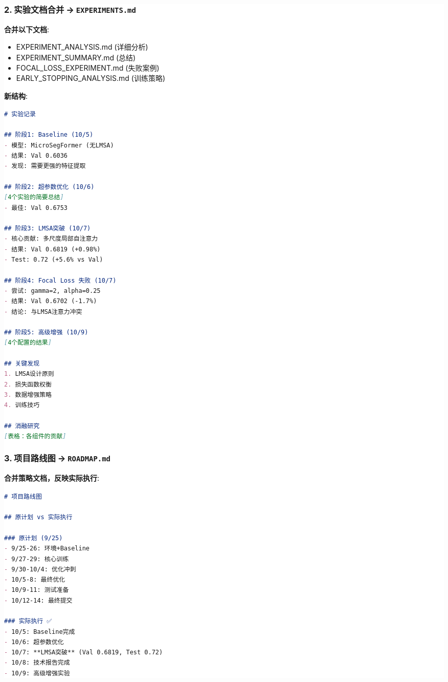 ### 2. 实验文档合并 → `EXPERIMENTS.md`
**合并以下文档**:
- EXPERIMENT_ANALYSIS.md (详细分析)
- EXPERIMENT_SUMMARY.md (总结)
- FOCAL_LOSS_EXPERIMENT.md (失败案例)
- EARLY_STOPPING_ANALYSIS.md (训练策略)

**新结构**:
```markdown
# 实验记录

## 阶段1: Baseline (10/5)
- 模型: MicroSegFormer (无LMSA)
- 结果: Val 0.6036
- 发现: 需要更强的特征提取

## 阶段2: 超参数优化 (10/6)
[4个实验的简要总结]
- 最佳: Val 0.6753

## 阶段3: LMSA突破 (10/7)
- 核心贡献: 多尺度局部自注意力
- 结果: Val 0.6819 (+0.98%)
- Test: 0.72 (+5.6% vs Val)

## 阶段4: Focal Loss 失败 (10/7)
- 尝试: gamma=2, alpha=0.25
- 结果: Val 0.6702 (-1.7%)
- 结论: 与LMSA注意力冲突

## 阶段5: 高级增强 (10/9)
[4个配置的结果]

## 关键发现
1. LMSA设计原则
2. 损失函数权衡
3. 数据增强策略
4. 训练技巧

## 消融研究
[表格：各组件的贡献]
```

### 3. 项目路线图 → `ROADMAP.md`
**合并策略文档，反映实际执行**:
```markdown
# 项目路线图

## 原计划 vs 实际执行

### 原计划 (9/25)
- 9/25-26: 环境+Baseline
- 9/27-29: 核心训练
- 9/30-10/4: 优化冲刺
- 10/5-8: 最终优化
- 10/9-11: 测试准备
- 10/12-14: 最终提交

### 实际执行 ✅
- 10/5: Baseline完成
- 10/6: 超参数优化
- 10/7: **LMSA突破** (Val 0.6819, Test 0.72)
- 10/8: 技术报告完成
- 10/9: 高级增强实验
```